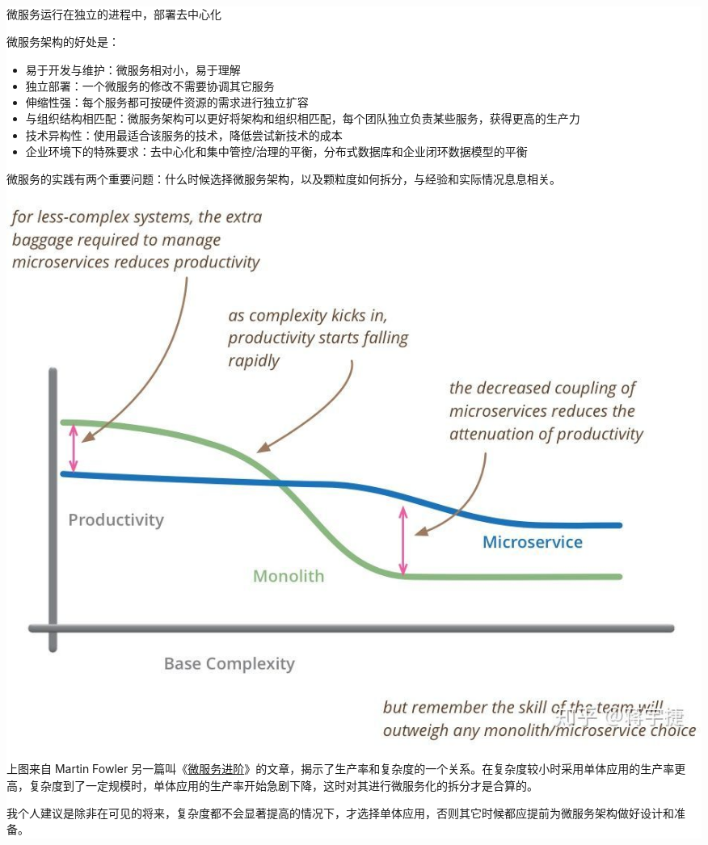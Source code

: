 微服务运行在独立的进程中，部署去中心化

微服务架构的好处是：

- 易于开发与维护：微服务相对小，易于理解
- 独立部署：一个微服务的修改不需要协调其它服务
- 伸缩性强：每个服务都可按硬件资源的需求进行独立扩容
- 与组织结构相匹配：微服务架构可以更好将架构和组织相匹配，每个团队独立负责某些服务，获得更高的生产力
- 技术异构性：使用最适合该服务的技术，降低尝试新技术的成本
- 企业环境下的特殊要求：去中心化和集中管控/治理的平衡，分布式数据库和企业闭环数据模型的平衡

微服务的实践有两个重要问题：什么时候选择微服务架构，以及颗粒度如何拆分，与经验和实际情况息息相关。

![](007S8ZIlly1gfhd02ry2mj30q10khwfs.jpg)

上图来自 Martin Fowler 另一篇叫《[微服务进阶](https://martinfowler.com/bliki/MicroservicePremium.html)》的文章，揭示了生产率和复杂度的一个关系。在复杂度较小时采用单体应用的生产率更高，复杂度到了一定规模时，单体应用的生产率开始急剧下降，这时对其进行微服务化的拆分才是合算的。

我个人建议是除非在可见的将来，复杂度都不会显著提高的情况下，才选择单体应用，否则其它时候都应提前为微服务架构做好设计和准备。
